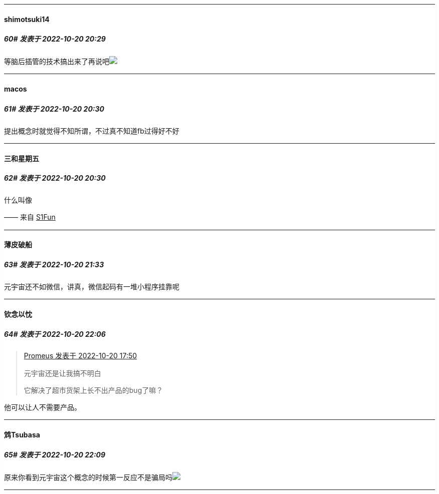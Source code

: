 *****

####  shimotsuki14  
##### 60#       发表于 2022-10-20 20:29

等脑后插管的技术搞出来了再说吧<img src="https://static.saraba1st.com/image/smiley/face2017/067.png" referrerpolicy="no-referrer">



*****

####  macos  
##### 61#       发表于 2022-10-20 20:30

提出概念时就觉得不知所谓，不过真不知道fb过得好不好

*****

####  三和星期五  
##### 62#       发表于 2022-10-20 20:30

什么叫像

—— 来自 [S1Fun](https://s1fun.koalcat.com)



*****

####  薄皮破船  
##### 63#       发表于 2022-10-20 21:33

元宇宙还不如微信，讲真，微信起码有一堆小程序挂靠呢



*****

####  钦念以忱  
##### 64#       发表于 2022-10-20 22:06

<blockquote><a href="httphttps://bbs.saraba1st.com/2b/forum.php?mod=redirect&amp;goto=findpost&amp;pid=58008685&amp;ptid=2100669" target="_blank">Promeus 发表于 2022-10-20 17:50</a>

元宇宙还是让我搞不明白

它解决了超市货架上长不出产品的bug了嘛？</blockquote>
他可以让人不需要产品。

*****

####  鸩Tsubasa  
##### 65#       发表于 2022-10-20 22:09

原来你看到元宇宙这个概念的时候第一反应不是骗局吗<img src="https://static.saraba1st.com/image/smiley/face2017/068.png" referrerpolicy="no-referrer">

*****
